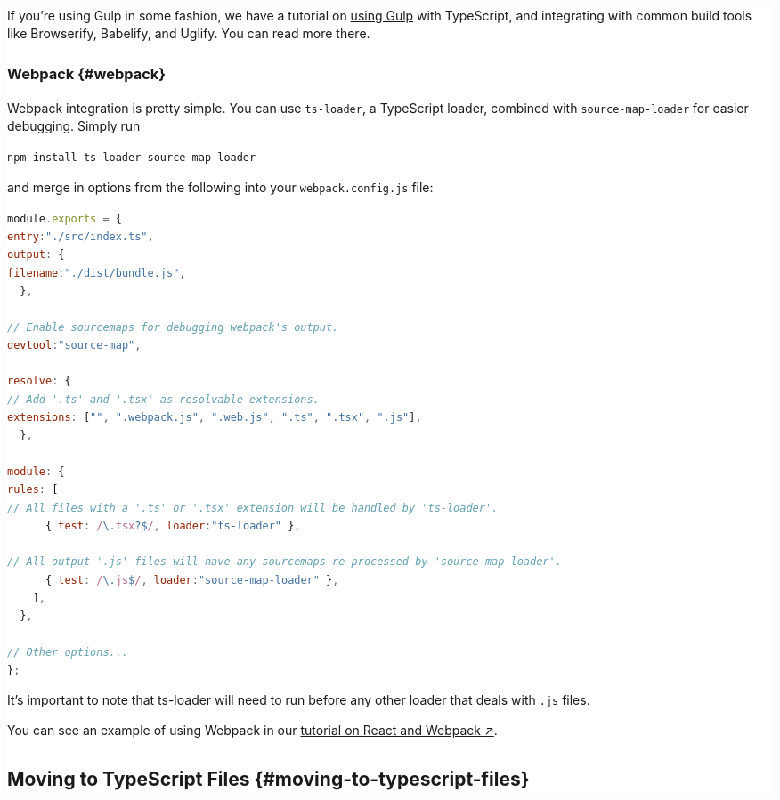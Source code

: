 If you’re using Gulp in some fashion, we have a tutorial on [using Gulp](/typescript/5.1/tutorials/gulp) with TypeScript, and integrating with common build tools like Browserify, Babelify, and Uglify.
You can read more there.

### Webpack {#webpack}

Webpack integration is pretty simple.
You can use `ts-loader`, a TypeScript loader, combined with `source-map-loader` for easier debugging.
Simply run

```shell
npm install ts-loader source-map-loader
```

and merge in options from the following into your `webpack.config.js` file:

```js
module.exports = {
entry:"./src/index.ts",
output: {
filename:"./dist/bundle.js",
  },

// Enable sourcemaps for debugging webpack's output.
devtool:"source-map",

resolve: {
// Add '.ts' and '.tsx' as resolvable extensions.
extensions: ["", ".webpack.js", ".web.js", ".ts", ".tsx", ".js"],
  },

module: {
rules: [
// All files with a '.ts' or '.tsx' extension will be handled by 'ts-loader'.
      { test: /\.tsx?$/, loader:"ts-loader" },

// All output '.js' files will have any sourcemaps re-processed by 'source-map-loader'.
      { test: /\.js$/, loader:"source-map-loader" },
    ],
  },

// Other options...
};
```

It’s important to note that ts-loader will need to run before any other loader that deals with `.js` files.

You can see an example of using Webpack in our [tutorial on React and Webpack ↗](https://www.typescriptlang.org/docs/handbook/react-&-webpack.html).

## Moving to TypeScript Files {#moving-to-typescript-files}
